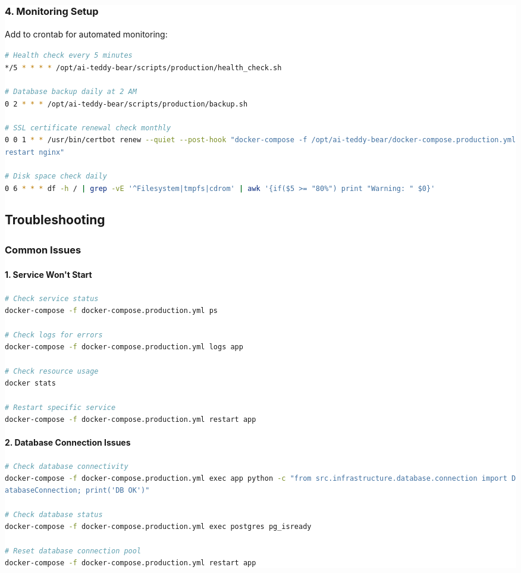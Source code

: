 ### 4. Monitoring Setup

Add to crontab for automated monitoring:
```bash
# Health check every 5 minutes
*/5 * * * * /opt/ai-teddy-bear/scripts/production/health_check.sh

# Database backup daily at 2 AM
0 2 * * * /opt/ai-teddy-bear/scripts/production/backup.sh

# SSL certificate renewal check monthly
0 0 1 * * /usr/bin/certbot renew --quiet --post-hook "docker-compose -f /opt/ai-teddy-bear/docker-compose.production.yml restart nginx"

# Disk space check daily
0 6 * * * df -h / | grep -vE '^Filesystem|tmpfs|cdrom' | awk '{if($5 >= "80%") print "Warning: " $0}'
```

## Troubleshooting

### Common Issues

#### 1. Service Won't Start

```bash
# Check service status
docker-compose -f docker-compose.production.yml ps

# Check logs for errors
docker-compose -f docker-compose.production.yml logs app

# Check resource usage
docker stats

# Restart specific service
docker-compose -f docker-compose.production.yml restart app
```

#### 2. Database Connection Issues

```bash
# Check database connectivity
docker-compose -f docker-compose.production.yml exec app python -c "from src.infrastructure.database.connection import DatabaseConnection; print('DB OK')"

# Check database status
docker-compose -f docker-compose.production.yml exec postgres pg_isready

# Reset database connection pool
docker-compose -f docker-compose.production.yml restart app
```
